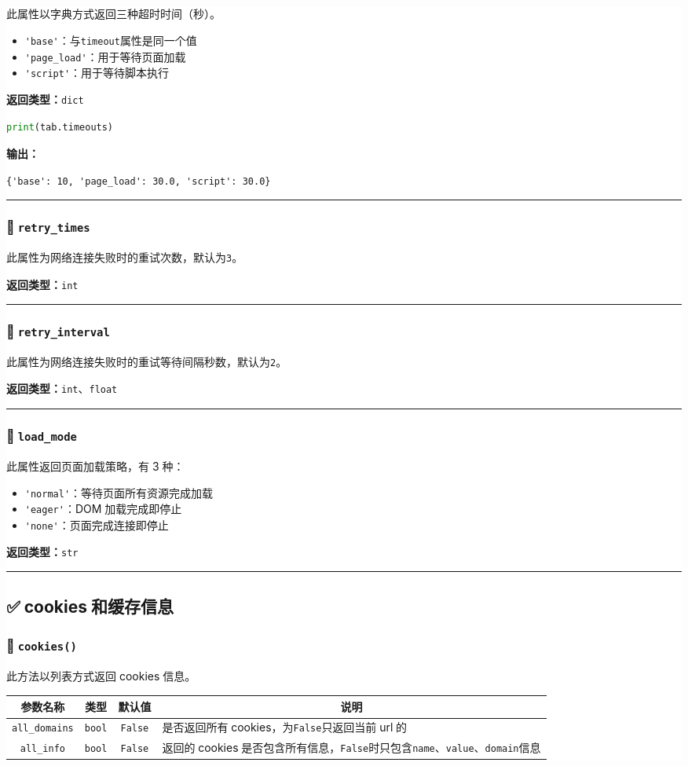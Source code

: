 此属性以字典方式返回三种超时时间（秒）。

- `'base'`：与`timeout`属性是同一个值
- `'page_load'`：用于等待页面加载
- `'script'`：用于等待脚本执行

**返回类型：**`dict`

```python
print(tab.timeouts)
```

**输出：**

```
{'base': 10, 'page_load': 30.0, 'script': 30.0}
```

---

### 📌 `retry_times`

此属性为网络连接失败时的重试次数，默认为`3`。

**返回类型：**`int`

---

### 📌 `retry_interval`

此属性为网络连接失败时的重试等待间隔秒数，默认为`2`。

**返回类型：**`int`、`float`

---

### 📌 `load_mode`

此属性返回页面加载策略，有 3 种：

- `'normal'`：等待页面所有资源完成加载
- `'eager'`：DOM 加载完成即停止
- `'none'`：页面完成连接即停止

**返回类型：**`str`

---

## ✅️️ cookies 和缓存信息

### 📌 `cookies()`

此方法以列表方式返回 cookies 信息。

| 参数名称          | 类型     | 默认值     | 说明                                                                                           |
|:-------------:|:------:|:-------:|----------------------------------------------------------------------------------------------|
| `all_domains` | `bool` | `False` | 是否返回所有 cookies，为`False`只返回当前 url 的                                                           |
| `all_info`    | `bool` | `False` | 返回的 cookies 是否包含所有信息，`False`时只包含`name`、`value`、`domain`信息                                    |
